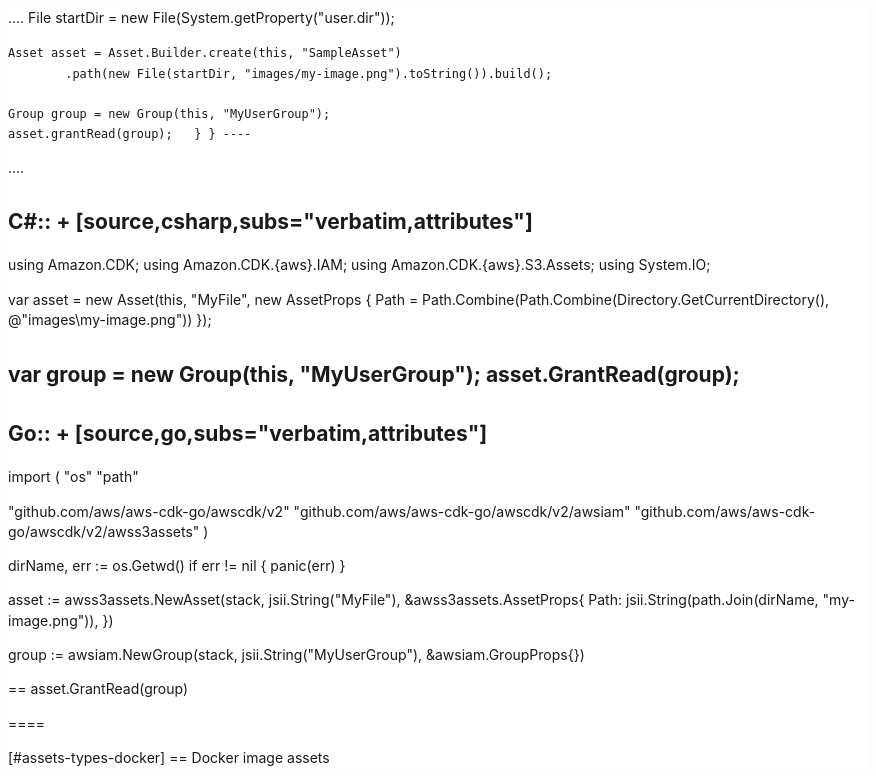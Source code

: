 ....
    File startDir = new File(System.getProperty("user.dir"));

    Asset asset = Asset.Builder.create(this, "SampleAsset")
            .path(new File(startDir, "images/my-image.png").toString()).build();

    Group group = new Group(this, "MyUserGroup");
    asset.grantRead(group);   } } ----
....

C#::
+
[source,csharp,subs="verbatim,attributes"]
---
using Amazon.CDK;
using Amazon.CDK.\{aws}.IAM;
using Amazon.CDK.\{aws}.S3.Assets;
using System.IO;

var asset = new Asset(this, "MyFile", new AssetProps {
    Path = Path.Combine(Path.Combine(Directory.GetCurrentDirectory(), @"images\my-image.png"))
});

var group = new Group(this, "MyUserGroup");
asset.GrantRead(group);
---

Go::
+
[source,go,subs="verbatim,attributes"]
---
import (
  "os"
  "path"

"github.com/aws/aws-cdk-go/awscdk/v2"
  "github.com/aws/aws-cdk-go/awscdk/v2/awsiam"
  "github.com/aws/aws-cdk-go/awscdk/v2/awss3assets"
)

dirName, err := os.Getwd()
if err != nil {
  panic(err)
}

asset := awss3assets.NewAsset(stack, jsii.String("MyFile"), &awss3assets.AssetProps{
  Path: jsii.String(path.Join(dirName, "my-image.png")),
})

group := awsiam.NewGroup(stack, jsii.String("MyUserGroup"), &awsiam.GroupProps{})

== asset.GrantRead(group)

====

[#assets-types-docker]
== Docker image assets
